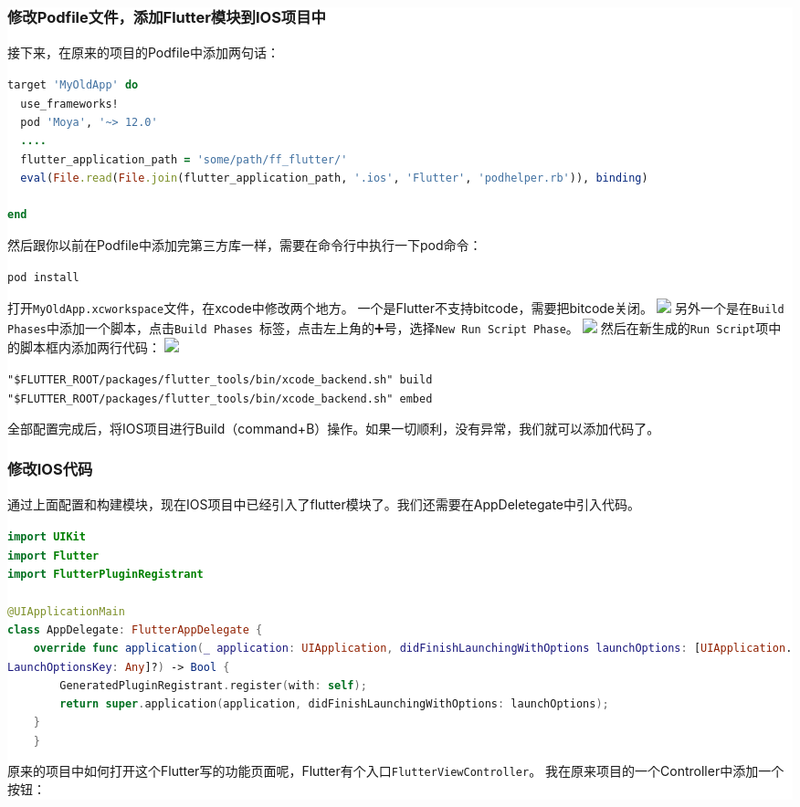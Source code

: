 

### 修改Podfile文件，添加Flutter模块到IOS项目中
接下来，在原来的项目的Podfile中添加两句话：

```Ruby
target 'MyOldApp' do
  use_frameworks!
  pod 'Moya', '~> 12.0'
  ....
  flutter_application_path = 'some/path/ff_flutter/'
  eval(File.read(File.join(flutter_application_path, '.ios', 'Flutter', 'podhelper.rb')), binding)
  
end
```
然后跟你以前在Podfile中添加完第三方库一样，需要在命令行中执行一下pod命令：

```shell
pod install
```
打开`MyOldApp.xcworkspace`文件，在xcode中修改两个地方。
一个是Flutter不支持bitcode，需要把bitcode关闭。
![](http://img.muliba.net/post/20181209142621.png)
另外一个是在`Build Phases`中添加一个脚本，点击`Build Phases `标签，点击左上角的➕号，选择`New Run Script Phase`。
![](http://img.muliba.net/post/20181209145434.png)
然后在新生成的`Run Script`项中的脚本框内添加两行代码：
![](http://img.muliba.net/post/20181209145440.png)

```shell
"$FLUTTER_ROOT/packages/flutter_tools/bin/xcode_backend.sh" build
"$FLUTTER_ROOT/packages/flutter_tools/bin/xcode_backend.sh" embed
```
全部配置完成后，将IOS项目进行Build（command+B）操作。如果一切顺利，没有异常，我们就可以添加代码了。

### 修改IOS代码
通过上面配置和构建模块，现在IOS项目中已经引入了flutter模块了。我们还需要在AppDeletegate中引入代码。

```swift
import UIKit
import Flutter
import FlutterPluginRegistrant

@UIApplicationMain
class AppDelegate: FlutterAppDelegate {
    override func application(_ application: UIApplication, didFinishLaunchingWithOptions launchOptions: [UIApplication.LaunchOptionsKey: Any]?) -> Bool {
        GeneratedPluginRegistrant.register(with: self);
        return super.application(application, didFinishLaunchingWithOptions: launchOptions);
    }
    }
```
原来的项目中如何打开这个Flutter写的功能页面呢，Flutter有个入口`FlutterViewController`。
我在原来项目的一个Controller中添加一个按钮：
